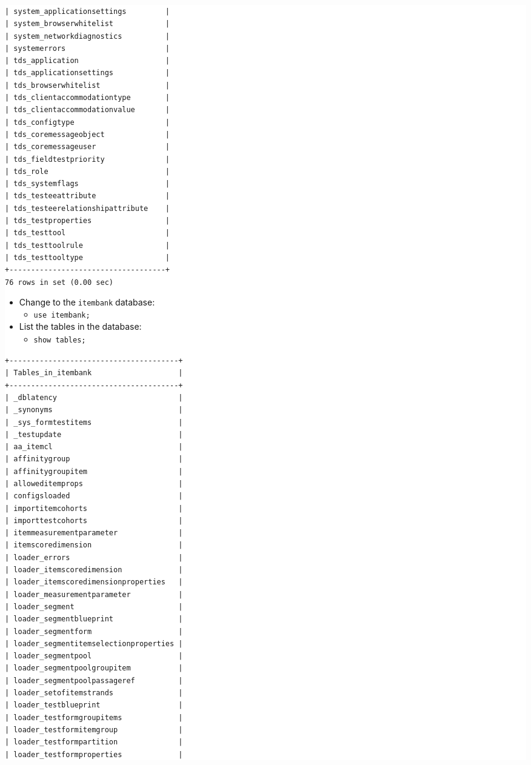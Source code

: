 ~~~~
| system_applicationsettings         |
| system_browserwhitelist            |
| system_networkdiagnostics          |
| systemerrors                       |
| tds_application                    |
| tds_applicationsettings            |
| tds_browserwhitelist               |
| tds_clientaccommodationtype        |
| tds_clientaccommodationvalue       |
| tds_configtype                     |
| tds_coremessageobject              |
| tds_coremessageuser                |
| tds_fieldtestpriority              |
| tds_role                           |
| tds_systemflags                    |
| tds_testeeattribute                |
| tds_testeerelationshipattribute    |
| tds_testproperties                 |
| tds_testtool                       |
| tds_testtoolrule                   |
| tds_testtooltype                   |
+------------------------------------+
76 rows in set (0.00 sec)
~~~~

* Change to the `itembank` database:
  * `use itembank;`
* List the tables in the database:
  * `show tables;`

~~~~
+---------------------------------------+
| Tables_in_itembank                    |
+---------------------------------------+
| _dblatency                            |
| _synonyms                             |
| _sys_formtestitems                    |
| _testupdate                           |
| aa_itemcl                             |
| affinitygroup                         |
| affinitygroupitem                     |
| alloweditemprops                      |
| configsloaded                         |
| importitemcohorts                     |
| importtestcohorts                     |
| itemmeasurementparameter              |
| itemscoredimension                    |
| loader_errors                         |
| loader_itemscoredimension             |
| loader_itemscoredimensionproperties   |
| loader_measurementparameter           |
| loader_segment                        |
| loader_segmentblueprint               |
| loader_segmentform                    |
| loader_segmentitemselectionproperties |
| loader_segmentpool                    |
| loader_segmentpoolgroupitem           |
| loader_segmentpoolpassageref          |
| loader_setofitemstrands               |
| loader_testblueprint                  |
| loader_testformgroupitems             |
| loader_testformitemgroup              |
| loader_testformpartition              |
| loader_testformproperties             |
~~~~